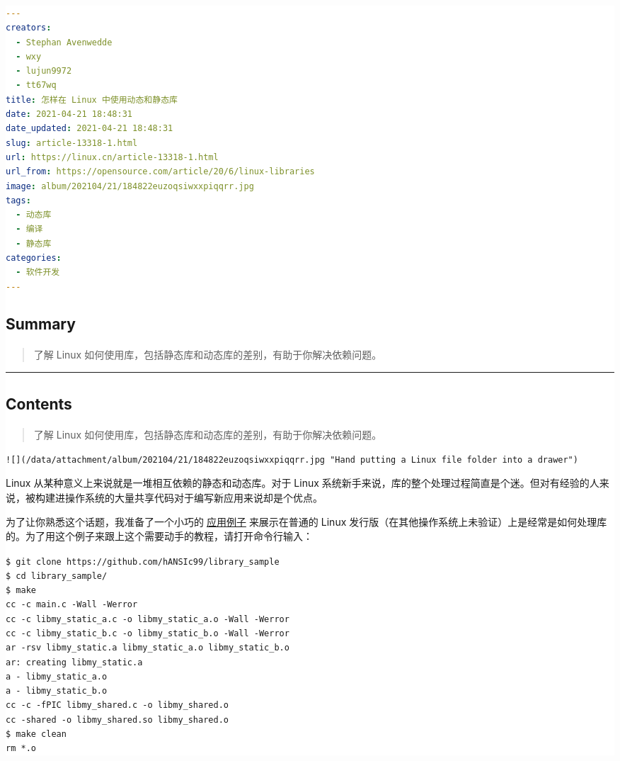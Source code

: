 ```yaml
---
creators:
  - Stephan Avenwedde
  - wxy
  - lujun9972
  - tt67wq
title: 怎样在 Linux 中使用动态和静态库
date: 2021-04-21 18:48:31
date_updated: 2021-04-21 18:48:31
slug: article-13318-1.html
url: https://linux.cn/article-13318-1.html
url_from: https://opensource.com/article/20/6/linux-libraries
image: album/202104/21/184822euzoqsiwxxpiqqrr.jpg
tags:
  - 动态库
  - 编译
  - 静态库
categories:
  - 软件开发
---
```


## Summary

> 了解 Linux 如何使用库，包括静态库和动态库的差别，有助于你解决依赖问题。

***



## Contents

> 
> 了解 Linux 如何使用库，包括静态库和动态库的差别，有助于你解决依赖问题。
> 
> 
> 

`![](/data/attachment/album/202104/21/184822euzoqsiwxxpiqqrr.jpg "Hand putting a Linux file folder into a drawer")`

Linux 从某种意义上来说就是一堆相互依赖的静态和动态库。对于 Linux 系统新手来说，库的整个处理过程简直是个迷。但对有经验的人来说，被构建进操作系统的大量共享代码对于编写新应用来说却是个优点。

为了让你熟悉这个话题，我准备了一个小巧的 [应用例子](https://github.com/hANSIc99/library_sample) 来展示在普通的 Linux 发行版（在其他操作系统上未验证）上是经常是如何处理库的。为了用这个例子来跟上这个需要动手的教程，请打开命令行输入：

```shell
$ git clone https://github.com/hANSIc99/library_sample
$ cd library_sample/
$ make
cc -c main.c -Wall -Werror
cc -c libmy_static_a.c -o libmy_static_a.o -Wall -Werror
cc -c libmy_static_b.c -o libmy_static_b.o -Wall -Werror
ar -rsv libmy_static.a libmy_static_a.o libmy_static_b.o
ar: creating libmy_static.a
a - libmy_static_a.o
a - libmy_static_b.o
cc -c -fPIC libmy_shared.c -o libmy_shared.o
cc -shared -o libmy_shared.so libmy_shared.o
$ make clean
rm *.o
```

